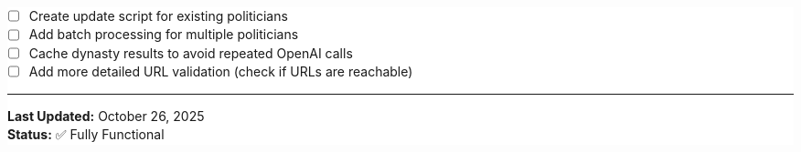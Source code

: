 - [ ] Create update script for existing politicians
- [ ] Add batch processing for multiple politicians
- [ ] Cache dynasty results to avoid repeated OpenAI calls
- [ ] Add more detailed URL validation (check if URLs are reachable)

---

**Last Updated:** October 26, 2025  
**Status:** ✅ Fully Functional
